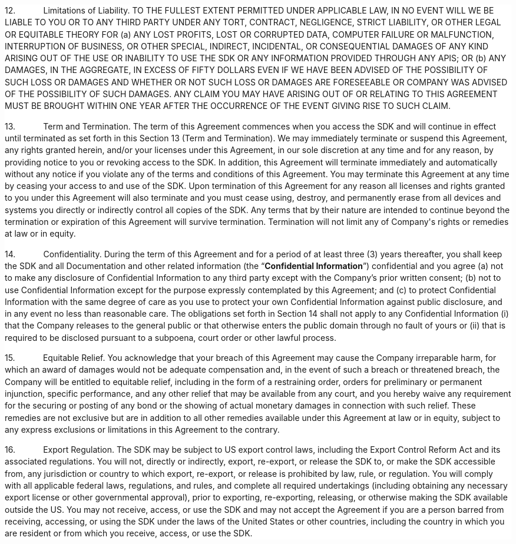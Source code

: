 12.            Limitations of Liability. TO THE FULLEST EXTENT PERMITTED UNDER APPLICABLE LAW, IN NO EVENT WILL WE BE LIABLE TO YOU OR TO ANY THIRD PARTY UNDER ANY TORT, CONTRACT, NEGLIGENCE, STRICT LIABILITY, OR OTHER LEGAL OR EQUITABLE THEORY FOR (a) ANY LOST PROFITS, LOST OR CORRUPTED DATA, COMPUTER FAILURE OR MALFUNCTION, INTERRUPTION OF BUSINESS, OR OTHER SPECIAL, INDIRECT, INCIDENTAL, OR CONSEQUENTIAL DAMAGES OF ANY KIND ARISING OUT OF THE USE OR INABILITY TO USE THE SDK OR ANY INFORMATION PROVIDED THROUGH ANY APIS; OR (b) ANY DAMAGES, IN THE AGGREGATE, IN EXCESS OF FIFTY DOLLARS EVEN IF WE HAVE BEEN ADVISED OF THE POSSIBILITY OF SUCH LOSS OR DAMAGES AND WHETHER OR NOT SUCH LOSS OR DAMAGES ARE FORESEEABLE OR COMPANY WAS ADVISED OF THE POSSIBILITY OF SUCH DAMAGES. ANY CLAIM YOU MAY HAVE ARISING OUT OF OR RELATING TO THIS AGREEMENT MUST BE BROUGHT WITHIN ONE YEAR AFTER THE OCCURRENCE OF THE EVENT GIVING RISE TO SUCH CLAIM.

13.            Term and Termination. The term of this Agreement commences when you access the SDK and will continue in effect until terminated as set forth in this Section 13 (Term and Termination). We may immediately terminate or suspend this Agreement, any rights granted herein, and/or your licenses under this Agreement, in our sole discretion at any time and for any reason, by providing notice to you or revoking access to the SDK. In addition, this Agreement will terminate immediately and automatically without any notice if you violate any of the terms and conditions of this Agreement. You may terminate this Agreement at any time by ceasing your access to and use of the SDK. Upon termination of this Agreement for any reason all licenses and rights granted to you under this Agreement will also terminate and you must cease using, destroy, and permanently erase from all devices and systems you directly or indirectly control all copies of the SDK. Any terms that by their nature are intended to continue beyond the termination or expiration of this Agreement will survive termination. Termination will not limit any of Company's rights or remedies at law or in equity.

14.            Confidentiality. During the term of this Agreement and for a period of at least three (3) years thereafter, you shall keep the SDK and all Documentation and other related information (the “**Confidential Information**”) confidential and you agree (a) not to make any disclosure of Confidential Information to any third party except with the Company’s prior written consent; (b) not to use Confidential Information except for the purpose expressly contemplated by this Agreement; and (c) to protect Confidential Information with the same degree of care as you use to protect your own Confidential Information against public disclosure, and in any event no less than reasonable care. The obligations set forth in Section 14 shall not apply to any Confidential Information (i) that the Company releases to the general public or that otherwise enters the public domain through no fault of yours or (ii) that is required to be disclosed pursuant to a subpoena, court order or other lawful process.

15.            Equitable Relief. You acknowledge that your breach of this Agreement may cause the Company irreparable harm, for which an award of damages would not be adequate compensation and, in the event of such a breach or threatened breach, the Company will be entitled to equitable relief, including in the form of a restraining order, orders for preliminary or permanent injunction, specific performance, and any other relief that may be available from any court, and you hereby waive any requirement for the securing or posting of any bond or the showing of actual monetary damages in connection with such relief. These remedies are not exclusive but are in addition to all other remedies available under this Agreement at law or in equity, subject to any express exclusions or limitations in this Agreement to the contrary.

16.            Export Regulation. The SDK may be subject to US export control laws, including the Export Control Reform Act and its associated regulations. You will not, directly or indirectly, export, re-export, or release the SDK to, or make the SDK accessible from, any jurisdiction or country to which export, re-export, or release is prohibited by law, rule, or regulation. You will comply with all applicable federal laws, regulations, and rules, and complete all required undertakings (including obtaining any necessary export license or other governmental approval), prior to exporting, re-exporting, releasing, or otherwise making the SDK available outside the US. You may not receive, access, or use the SDK and may not accept the Agreement if you are a person barred from receiving, accessing, or using the SDK under the laws of the United States or other countries, including the country in which you are resident or from which you receive, access, or use the SDK.
